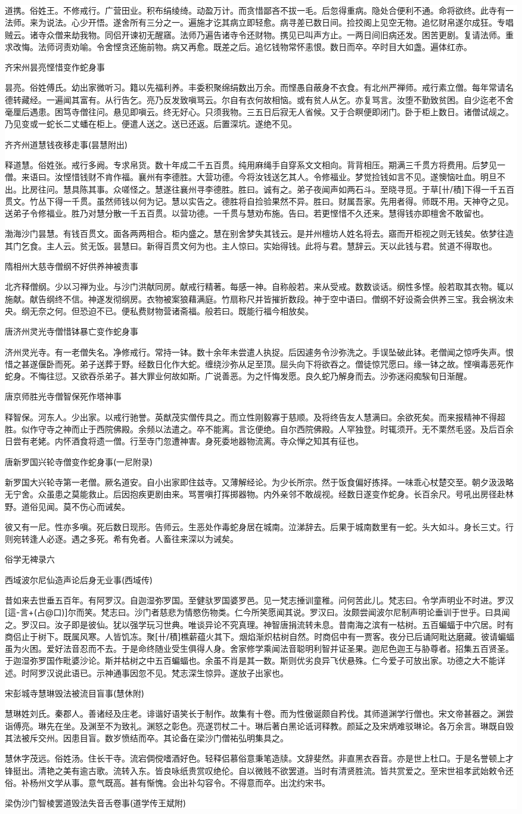 道携。俗姓王。不修戒行。广营田业。积布绢绫绮。动盈万计。而贪惜鄙吝不拔一毛。后忽得重病。隐处合便利不通。命将欲终。此寺有一法师。来为说法。心少开悟。遂舍所有三分之一。遍施才讫其病立即轻愈。病寻差已数日间。捡挍阁上见空无物。追忆财帛遂尔成狂。专唱贼云。诸寺众僧来劫我物。同侣开谏初无醒窹。法师乃遍告诸寺令还财物。携见已叫声方止。一两日间旧病还发。困苦更剧。复请法师。重求改悔。法师诃责劝喻。令舍悭贪还施前物。病又再愈。既差之后。追忆钱物常怀恚恨。数日而卒。卒时目大如盏。遍体红赤。  

齐宋州昙亮悭惜变作蛇身事  

昙亮。俗姓傅氏。幼出家微听习。籍以先福利养。丰委积聚绵绢数出万余。而悭愚自蔽身不衣食。有北州严禅师。戒行素立僧。每年常请名德转藏经。一遍闻其富有。从行告乞。亮乃反发致嗔骂云。尔自有衣何故相恼。或有贫人从乞。亦复骂言。汝堕不勤致贫困。自少迄老不舍毫厘后遇患。困笃寺僧往问。悬见即嗔云。终无好心。只须我物。三五日后寂无人省候。又于合瞑便即闭门。卧于柜上数日。诸僧试觇之。乃见变或一蛇长二丈蟠在柜上。便遣人送之。送已还返。后置深坑。遂绝不见。  

齐齐州道慧钱夜移走事(昙慧附出)  

释道慧。俗姓张。戒行多阙。专求帛货。数十年成二千五百贯。纯用麻绳手自穿系文文相向。背背相压。期满三千贯方将费用。后梦见一僧。来语曰。汝悭惜钱财不肯作福。襄州有李德胜。大营功德。今将汝钱送乞其人。令修福业。梦觉捡钱如言不见。遂懊恼吐血。明旦不出。比房往问。慧具陈其事。众嗟怪之。慧遂往襄州寻李德胜。胜曰。诚有之。弟子夜闻声如两石斗。至晓寻觅。于草[卄/積]下得一千五百贯文。竹丛下得一千贯。虽然师钱以何为记。慧以实告之。德胜将自捡验果然不异。胜曰。财属吾家。先用者得。师既不用。天神夺之见。送弟子令修福业。胜乃对慧分散一千五百贯。以营功德。一千贯与慧劝布施。告曰。若更悭惜不久还来。慧得钱亦即檀舍不敢留也。  

渤海沙门昙慧。有钱百贯文。面各两两相合。柜内盛之。慧在别舍梦失其钱云。是并州檀坊人姓名将去。寤而开柜视之则无钱矣。依梦往造其门乞食。主人云。贫无饭。昙慧曰。新得百贯文何为也。主人惊曰。实始得钱。此将与君。慧辞云。天以此钱与君。贫道不得取也。  

隋相州大慈寺僧纲不好供养神被责事  

北齐释僧纲。少以习禅为业。与沙门洪献同房。献戒行精著。每感一神。自称般若。来从受戒。数数谈话。纲性多悭。般若取其衣物。辄以施献。献告纲终不信。神遂发彻纲房。衣物被案狼藉满庭。竹扇称尺并皆摧折数段。神于空中语曰。僧纲不好设斋会供养三宝。我会祸汝未央。纲无奈之何。但恐迫不已。便私费财物营诸斋福。般若曰。既能行福今相放矣。  

唐济州灵光寺僧惜钵暴亡变作蛇身事  

济州灵光寺。有一老僧失名。净修戒行。常持一钵。数十余年未尝遣人执捉。后因遽务令沙弥洗之。手误坠破此钵。老僧闻之惊呼失声。恨惜之甚遂偃卧而死。弟子送葬于野。经数日化作大蛇。缠绕沙弥从足至顶。屈头向下将欲吞之。僧徒惊咒愿曰。缘一钵之故。悭嗔毒恶死作蛇身。不悔往愆。又欲吞杀弟子。甚大罪业何故如斯。广说善恶。为之忏悔发愿。良久蛇乃解身而去。沙弥迷闷痴騃旬日渐醒。  

唐京师胜光寺僧智保死作塔神事  

释智保。河东人。少出家。以戒行驰誉。英猷茂实僧传具之。而立性刚毅寡于慈顺。及将终告友人慧满曰。余欲死矣。而来报精神不得超胜。似作守寺之神而止于西院佛殿。余频以法遣之。卒不能离。言讫便绝。自尔西院佛殿。人罕独登。时辄须开。无不栗然毛竖。及后百余日尝有老姥。内怀酒食将遗一僧。行至寺门忽遭神害。身死委地器物流离。寺众惮之知其有征也。  

唐新罗国兴轮寺僧变作蛇身事(一尼附录)  

新罗国大兴轮寺第一老僧。厥名道安。自小出家即住兹寺。又薄解经论。为少长所宗。然于饭食偏好拣择。一味乖心杖楚交至。朝夕汲汲略无宁舍。众虽患之莫能救止。后因抱疾更剧由来。骂詈嗔打挥掷器物。内外亲邻不敢觇视。经数日遂变作蛇身。长百余尺。号吼出房径赴林野。道俗见闻。莫不伤心而诫矣。  

彼又有一尼。性亦多嗔。死后数日现形。告师云。生恶处作毒蛇身居在城南。泣涕辞去。后果于城南数里有一蛇。头大如斗。身长三丈。行则宛转逢人必逐。遇之多死。希有免者。人畜往来深以为诫矣。  

俗学无裨录六  

西域波尔尼仙造声论后身无业事(西域传)  

昔如来去世垂五百年。有阿罗汉。自迦湿弥罗国。至健驮罗国婆罗邑。见一梵志捶训童稚。问何苦此儿。梵志曰。令学声明业不时进。罗汉[這-言+(占@口)]尔而笑。梵志曰。沙门者慈悲为情愍伤物类。仁今所笑愿闻其说。罗汉曰。汝颇尝闻波尔尼制声明论垂训于世乎。曰具闻之。罗汉曰。汝子即是彼仙。犹以强学玩习世典。唯谈异论不究真理。神智唐捐流转未息。昔南海之滨有一枯树。五百蝙蝠于中穴居。时有商侣止于树下。既属风寒。人皆饥冻。聚[卄/積]樵薪蕴火其下。烟焰渐炽枯树自然。时商侣中有一贾客。夜分已后诵阿毗达磨藏。彼请蝙蝠虽为火困。爱好法音忍而不去。于是命终随业受生俱得人身。舍家修学乘闻法音聪明利智并证圣果。迦尼色迦王与胁尊者。招集五百贤圣。于迦湿弥罗国作毗婆沙论。斯并枯树之中五百蝙蝠也。余虽不肖是其一数。斯则优劣良异飞伏悬殊。仁今爱子可放出家。功德之大不能详述。时阿罗汉说此语已。示神通事因忽不见。梵志深生惊异。遂放子出家也。  

宋彭城寺慧琳毁法被流目盲事(慧休附)  

慧琳姓刘氏。秦郡人。善诸经及庄老。诽谐好语笑长于制作。故集有十卷。而为性傲诞颇自矜伐。其师道渊学行僧也。宋文帝甚器之。渊尝诣傅亮。琳先在坐。及渊至不为致礼。渊怒之彰色。亮遂罚杖二十。琳后著白黑论诋诃释教。颜延之及宋炳难驳琳论。各万余言。琳既自毁其法被斥交州。因患目盲。数岁愤结而卒。其论备在梁沙门僧祐弘明集具之。  

慧休字茂远。俗姓汤。住长干寺。流宕倜傥嗜酒好色。轻释侣慕俗意秉笔造牍。文辞斐然。非直黑衣吞音。亦是世上杜口。于是名誉顿上才锋挺出。清艳之美有逾古歌。流转入东。皆良咏纸贵赏叹绝伦。自以微贱不欲罢道。当时有清贤胜流。皆共赏爱之。至宋世祖孝武始敕令还俗。补杨州文学从事。意气既高。甚有惭愧。会出补勾容令。不得意而卒。出沈约宋书。  

梁伪沙门智棱罢道毁法失音舌卷事(道学传王斌附)  
